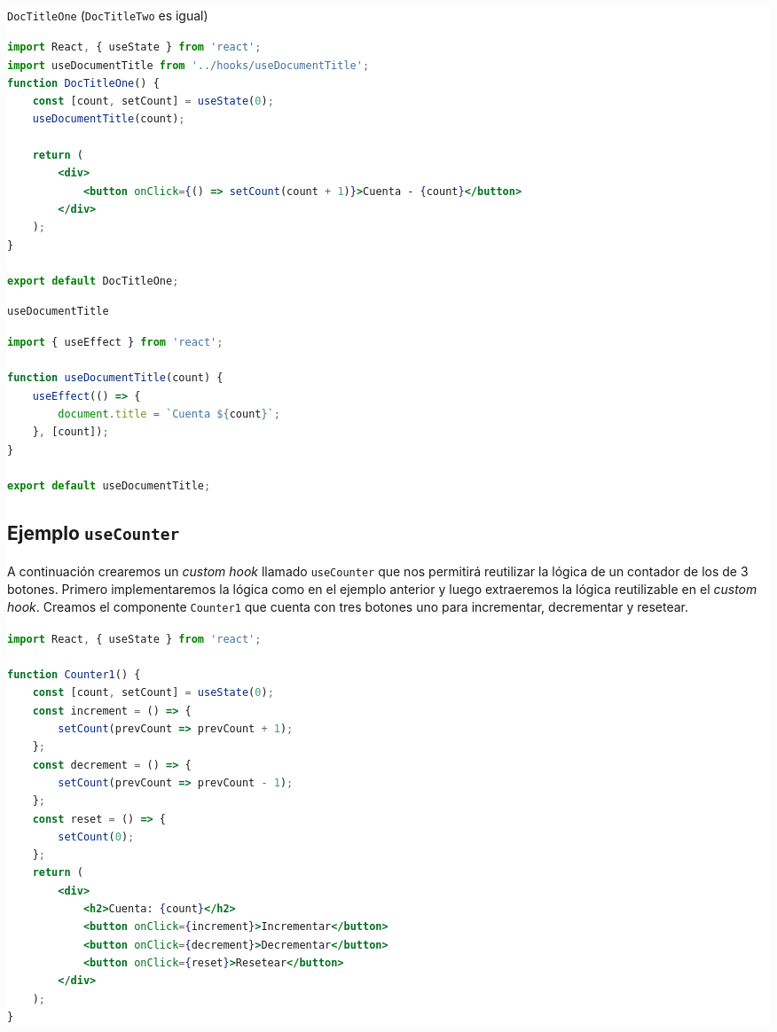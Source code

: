 `DocTitleOne` (`DocTitleTwo` es igual)
```jsx
import React, { useState } from 'react';
import useDocumentTitle from '../hooks/useDocumentTitle';
function DocTitleOne() {
	const [count, setCount] = useState(0);
	useDocumentTitle(count);

	return (
		<div>
			<button onClick={() => setCount(count + 1)}>Cuenta - {count}</button>
		</div>
	);
}

export default DocTitleOne;

```

`useDocumentTitle`
```jsx
import { useEffect } from 'react';

function useDocumentTitle(count) {
	useEffect(() => {
		document.title = `Cuenta ${count}`;
	}, [count]);
}

export default useDocumentTitle;

```

## Ejemplo `useCounter`
A continuación crearemos un *custom hook* llamado `useCounter` que nos permitirá reutilizar la lógica de un contador de los de 3 botones. 
Primero implementaremos la lógica como en el ejemplo anterior y luego extraeremos la lógica reutilizable en el *custom hook*.
Creamos el componente `Counter1` que cuenta con tres botones uno para incrementar, decrementar y resetear.

```jsx
import React, { useState } from 'react';

function Counter1() {
	const [count, setCount] = useState(0);
	const increment = () => {
		setCount(prevCount => prevCount + 1);
	};
	const decrement = () => {
		setCount(prevCount => prevCount - 1);
	};
	const reset = () => {
		setCount(0);
	};
	return (
		<div>
			<h2>Cuenta: {count}</h2>
			<button onClick={increment}>Incrementar</button>
			<button onClick={decrement}>Decrementar</button>
			<button onClick={reset}>Resetear</button>
		</div>
	);
}

```
